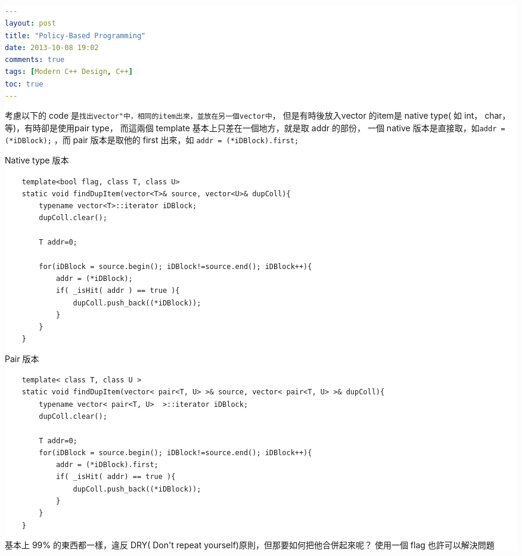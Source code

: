 ```yaml
---
layout: post
title: "Policy-Based Programming"
date: 2013-10-08 19:02
comments: true
tags: [Modern C++ Design, C++] 
toc: true
---
```


考慮以下的 code 是`找出vector"中，相同的item出來，並放在另一個vector中`，
但是有時後放入vector 的item是 native type( 如 int， char， 等)，有時卻是使用pair type，
而這兩個 template 基本上只差在一個地方，就是取 addr 的部份，
一個 native 版本是直接取，如`addr = (*iDBlock);` ，而 pair 版本是取他的 first 出來，如 `addr = (*iDBlock).first;`

Native type 版本

```
	template<bool flag, class T, class U>
	static void findDupItem(vector<T>& source, vector<U>& dupColl){
		typename vector<T>::iterator iDBlock;
		dupColl.clear();

		T addr=0;
		
		for(iDBlock = source.begin(); iDBlock!=source.end(); iDBlock++){
			addr = (*iDBlock);
			if( _isHit( addr ) == true ){
				dupColl.push_back((*iDBlock));
			}
		}
	}
```

Pair 版本

```
	template< class T, class U >
	static void findDupItem(vector< pair<T, U> >& source, vector< pair<T, U> >& dupColl){
		typename vector< pair<T, U>  >::iterator iDBlock;
		dupColl.clear();

		T addr=0;
		for(iDBlock = source.begin(); iDBlock!=source.end(); iDBlock++){
			addr = (*iDBlock).first;
			if( _isHit( addr) == true ){
				dupColl.push_back((*iDBlock));
			}
		}
	}
```


基本上 99% 的東西都一樣，違反 DRY( Don't repeat yourself)原則，但那要如何把他合併起來呢？
使用一個 flag 也許可以解決問題
